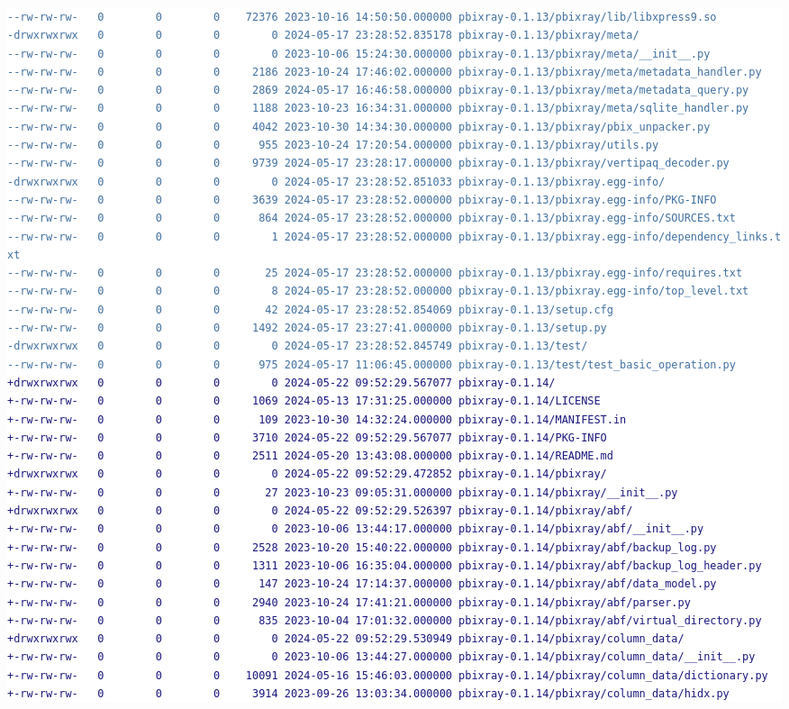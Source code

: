 ```diff
--rw-rw-rw-   0        0        0    72376 2023-10-16 14:50:50.000000 pbixray-0.1.13/pbixray/lib/libxpress9.so
-drwxrwxrwx   0        0        0        0 2024-05-17 23:28:52.835178 pbixray-0.1.13/pbixray/meta/
--rw-rw-rw-   0        0        0        0 2023-10-06 15:24:30.000000 pbixray-0.1.13/pbixray/meta/__init__.py
--rw-rw-rw-   0        0        0     2186 2023-10-24 17:46:02.000000 pbixray-0.1.13/pbixray/meta/metadata_handler.py
--rw-rw-rw-   0        0        0     2869 2024-05-17 16:46:58.000000 pbixray-0.1.13/pbixray/meta/metadata_query.py
--rw-rw-rw-   0        0        0     1188 2023-10-23 16:34:31.000000 pbixray-0.1.13/pbixray/meta/sqlite_handler.py
--rw-rw-rw-   0        0        0     4042 2023-10-30 14:34:30.000000 pbixray-0.1.13/pbixray/pbix_unpacker.py
--rw-rw-rw-   0        0        0      955 2023-10-24 17:20:54.000000 pbixray-0.1.13/pbixray/utils.py
--rw-rw-rw-   0        0        0     9739 2024-05-17 23:28:17.000000 pbixray-0.1.13/pbixray/vertipaq_decoder.py
-drwxrwxrwx   0        0        0        0 2024-05-17 23:28:52.851033 pbixray-0.1.13/pbixray.egg-info/
--rw-rw-rw-   0        0        0     3639 2024-05-17 23:28:52.000000 pbixray-0.1.13/pbixray.egg-info/PKG-INFO
--rw-rw-rw-   0        0        0      864 2024-05-17 23:28:52.000000 pbixray-0.1.13/pbixray.egg-info/SOURCES.txt
--rw-rw-rw-   0        0        0        1 2024-05-17 23:28:52.000000 pbixray-0.1.13/pbixray.egg-info/dependency_links.txt
--rw-rw-rw-   0        0        0       25 2024-05-17 23:28:52.000000 pbixray-0.1.13/pbixray.egg-info/requires.txt
--rw-rw-rw-   0        0        0        8 2024-05-17 23:28:52.000000 pbixray-0.1.13/pbixray.egg-info/top_level.txt
--rw-rw-rw-   0        0        0       42 2024-05-17 23:28:52.854069 pbixray-0.1.13/setup.cfg
--rw-rw-rw-   0        0        0     1492 2024-05-17 23:27:41.000000 pbixray-0.1.13/setup.py
-drwxrwxrwx   0        0        0        0 2024-05-17 23:28:52.845749 pbixray-0.1.13/test/
--rw-rw-rw-   0        0        0      975 2024-05-17 11:06:45.000000 pbixray-0.1.13/test/test_basic_operation.py
+drwxrwxrwx   0        0        0        0 2024-05-22 09:52:29.567077 pbixray-0.1.14/
+-rw-rw-rw-   0        0        0     1069 2024-05-13 17:31:25.000000 pbixray-0.1.14/LICENSE
+-rw-rw-rw-   0        0        0      109 2023-10-30 14:32:24.000000 pbixray-0.1.14/MANIFEST.in
+-rw-rw-rw-   0        0        0     3710 2024-05-22 09:52:29.567077 pbixray-0.1.14/PKG-INFO
+-rw-rw-rw-   0        0        0     2511 2024-05-20 13:43:08.000000 pbixray-0.1.14/README.md
+drwxrwxrwx   0        0        0        0 2024-05-22 09:52:29.472852 pbixray-0.1.14/pbixray/
+-rw-rw-rw-   0        0        0       27 2023-10-23 09:05:31.000000 pbixray-0.1.14/pbixray/__init__.py
+drwxrwxrwx   0        0        0        0 2024-05-22 09:52:29.526397 pbixray-0.1.14/pbixray/abf/
+-rw-rw-rw-   0        0        0        0 2023-10-06 13:44:17.000000 pbixray-0.1.14/pbixray/abf/__init__.py
+-rw-rw-rw-   0        0        0     2528 2023-10-20 15:40:22.000000 pbixray-0.1.14/pbixray/abf/backup_log.py
+-rw-rw-rw-   0        0        0     1311 2023-10-06 16:35:04.000000 pbixray-0.1.14/pbixray/abf/backup_log_header.py
+-rw-rw-rw-   0        0        0      147 2023-10-24 17:14:37.000000 pbixray-0.1.14/pbixray/abf/data_model.py
+-rw-rw-rw-   0        0        0     2940 2023-10-24 17:41:21.000000 pbixray-0.1.14/pbixray/abf/parser.py
+-rw-rw-rw-   0        0        0      835 2023-10-04 17:01:32.000000 pbixray-0.1.14/pbixray/abf/virtual_directory.py
+drwxrwxrwx   0        0        0        0 2024-05-22 09:52:29.530949 pbixray-0.1.14/pbixray/column_data/
+-rw-rw-rw-   0        0        0        0 2023-10-06 13:44:27.000000 pbixray-0.1.14/pbixray/column_data/__init__.py
+-rw-rw-rw-   0        0        0    10091 2024-05-16 15:46:03.000000 pbixray-0.1.14/pbixray/column_data/dictionary.py
+-rw-rw-rw-   0        0        0     3914 2023-09-26 13:03:34.000000 pbixray-0.1.14/pbixray/column_data/hidx.py
```
